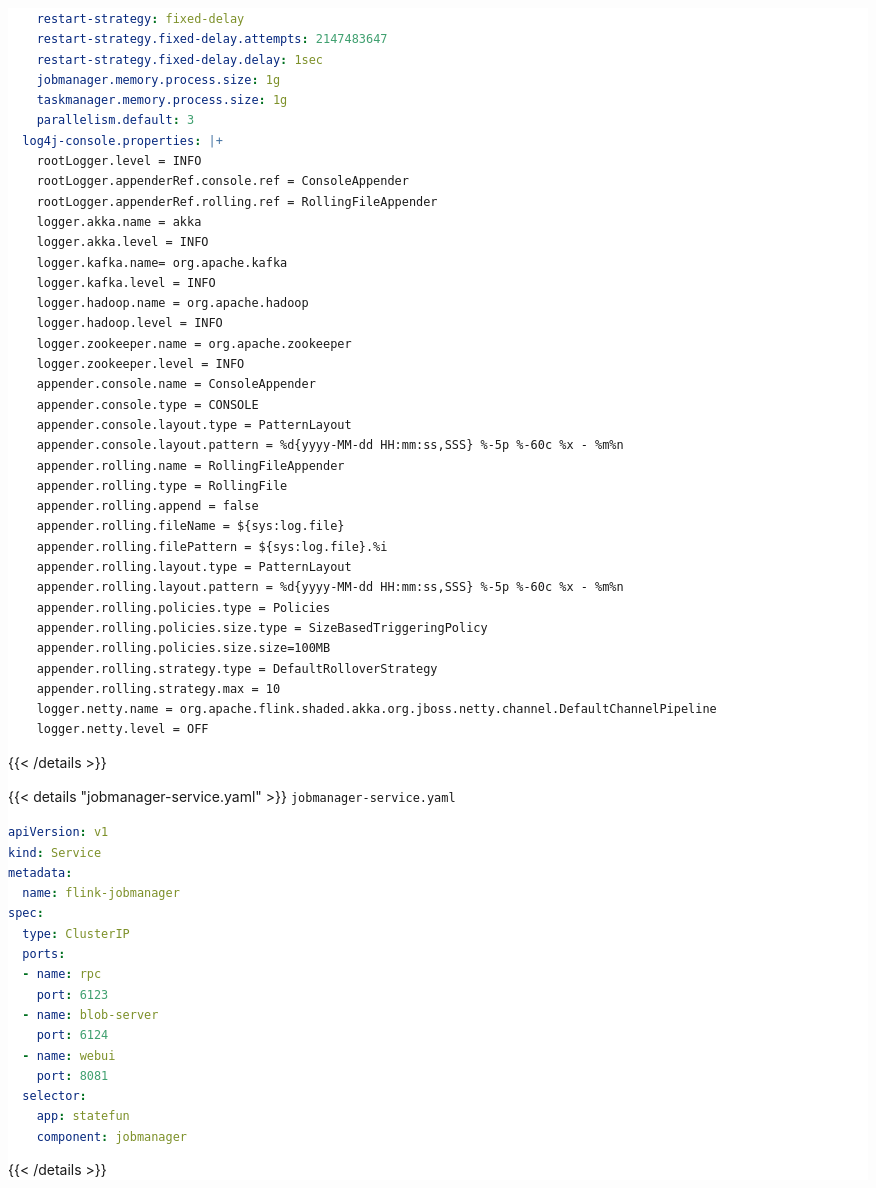 ```yaml
    restart-strategy: fixed-delay
    restart-strategy.fixed-delay.attempts: 2147483647
    restart-strategy.fixed-delay.delay: 1sec
    jobmanager.memory.process.size: 1g
    taskmanager.memory.process.size: 1g
    parallelism.default: 3
  log4j-console.properties: |+
    rootLogger.level = INFO
    rootLogger.appenderRef.console.ref = ConsoleAppender
    rootLogger.appenderRef.rolling.ref = RollingFileAppender
    logger.akka.name = akka
    logger.akka.level = INFO
    logger.kafka.name= org.apache.kafka
    logger.kafka.level = INFO
    logger.hadoop.name = org.apache.hadoop
    logger.hadoop.level = INFO
    logger.zookeeper.name = org.apache.zookeeper
    logger.zookeeper.level = INFO
    appender.console.name = ConsoleAppender
    appender.console.type = CONSOLE
    appender.console.layout.type = PatternLayout
    appender.console.layout.pattern = %d{yyyy-MM-dd HH:mm:ss,SSS} %-5p %-60c %x - %m%n
    appender.rolling.name = RollingFileAppender
    appender.rolling.type = RollingFile
    appender.rolling.append = false
    appender.rolling.fileName = ${sys:log.file}
    appender.rolling.filePattern = ${sys:log.file}.%i
    appender.rolling.layout.type = PatternLayout
    appender.rolling.layout.pattern = %d{yyyy-MM-dd HH:mm:ss,SSS} %-5p %-60c %x - %m%n
    appender.rolling.policies.type = Policies
    appender.rolling.policies.size.type = SizeBasedTriggeringPolicy
    appender.rolling.policies.size.size=100MB
    appender.rolling.strategy.type = DefaultRolloverStrategy
    appender.rolling.strategy.max = 10
    logger.netty.name = org.apache.flink.shaded.akka.org.jboss.netty.channel.DefaultChannelPipeline
    logger.netty.level = OFF
```
{{< /details >}}

{{< details "jobmanager-service.yaml" >}}
`jobmanager-service.yaml`

```yaml
apiVersion: v1
kind: Service
metadata:
  name: flink-jobmanager
spec:
  type: ClusterIP
  ports:
  - name: rpc
    port: 6123
  - name: blob-server
    port: 6124
  - name: webui
    port: 8081
  selector:
    app: statefun
    component: jobmanager
```
{{< /details >}}
